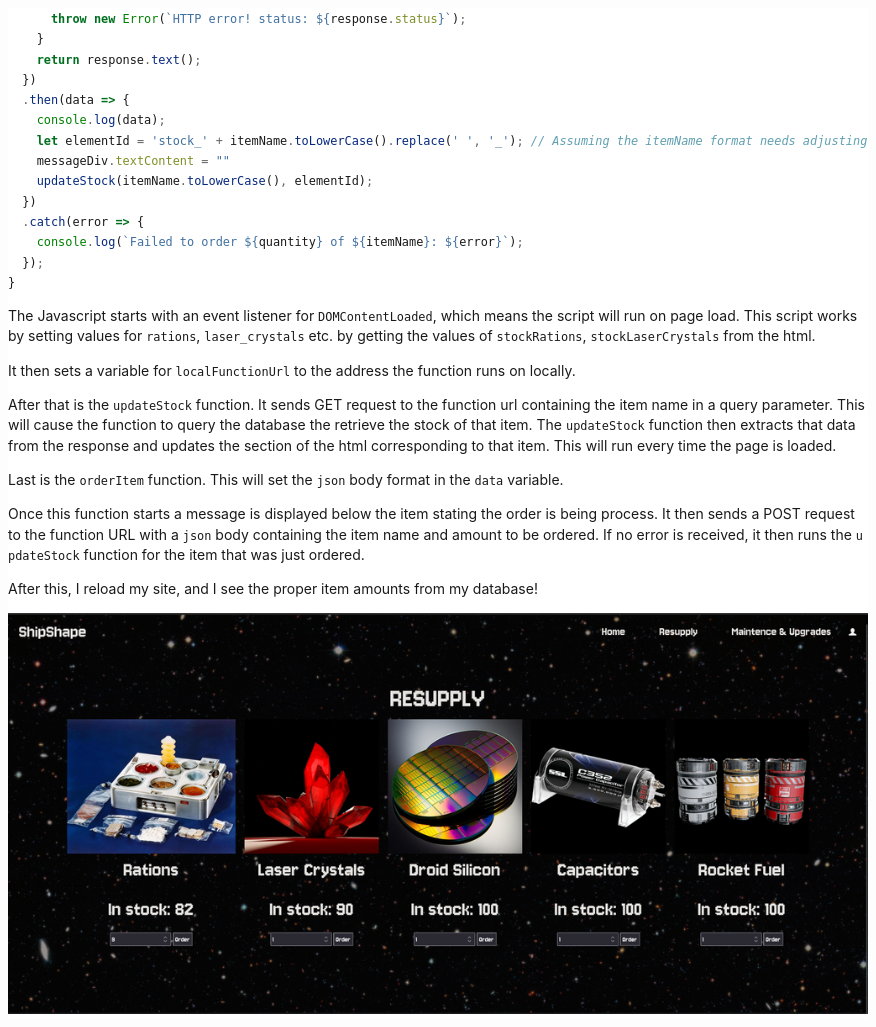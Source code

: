 ```js
      throw new Error(`HTTP error! status: ${response.status}`);
    }
    return response.text();
  })
  .then(data => {
    console.log(data);
    let elementId = 'stock_' + itemName.toLowerCase().replace(' ', '_'); // Assuming the itemName format needs adjusting
    messageDiv.textContent = ""
    updateStock(itemName.toLowerCase(), elementId);
  })
  .catch(error => {
    console.log(`Failed to order ${quantity} of ${itemName}: ${error}`);
  });
}
```
The Javascript starts with an event listener for `DOMContentLoaded`, which means the script will run on page load.
This script works by setting values for `rations`, `laser_crystals` etc. by getting the values of `stockRations`, `stockLaserCrystals` from the html.

It then sets a variable for `localFunctionUrl` to the address the function runs on locally.

After that is the `updateStock` function. It sends GET request to the function url containing the item name in a query parameter. This will cause the function to query the database the retrieve the stock of that item. The `updateStock` function then extracts that data from the response and updates the section of the html corresponding to that item. This will run every time the page is loaded.

Last is the `orderItem` function. This will set the `json` body format in the `data` variable.

Once this function starts a message is displayed below the item stating the order is being process. It then sends a POST request to the function URL with a `json` body containing the item name and amount to be ordered. If no error is received, it then runs the `updateStock` function for the item that was just ordered.

After this, I reload my site, and I see the proper item amounts from my database!

![](2024-04-25_16-19.png)
